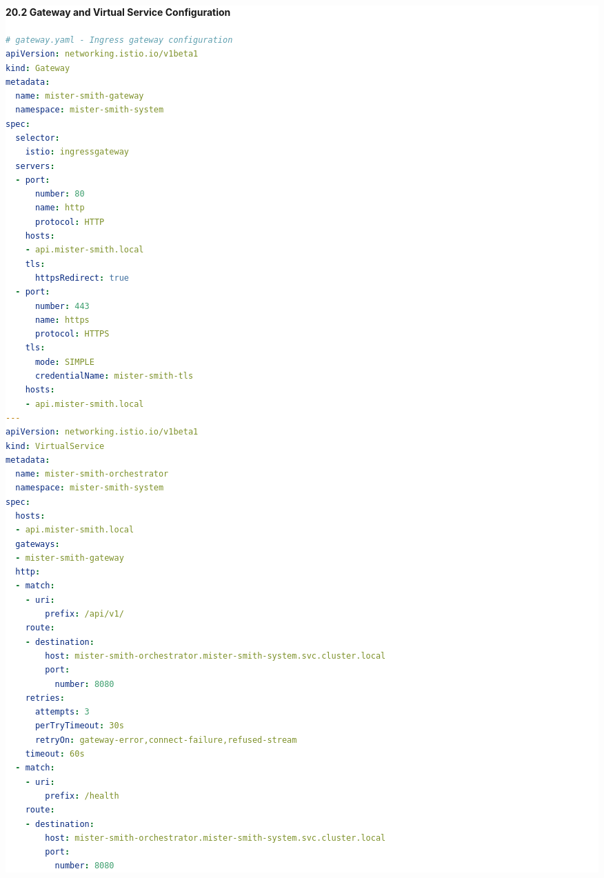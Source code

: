 #### 20.2 Gateway and Virtual Service Configuration

```yaml
# gateway.yaml - Ingress gateway configuration
apiVersion: networking.istio.io/v1beta1
kind: Gateway
metadata:
  name: mister-smith-gateway
  namespace: mister-smith-system
spec:
  selector:
    istio: ingressgateway
  servers:
  - port:
      number: 80
      name: http
      protocol: HTTP
    hosts:
    - api.mister-smith.local
    tls:
      httpsRedirect: true
  - port:
      number: 443
      name: https
      protocol: HTTPS
    tls:
      mode: SIMPLE
      credentialName: mister-smith-tls
    hosts:
    - api.mister-smith.local
---
apiVersion: networking.istio.io/v1beta1
kind: VirtualService
metadata:
  name: mister-smith-orchestrator
  namespace: mister-smith-system
spec:
  hosts:
  - api.mister-smith.local
  gateways:
  - mister-smith-gateway
  http:
  - match:
    - uri:
        prefix: /api/v1/
    route:
    - destination:
        host: mister-smith-orchestrator.mister-smith-system.svc.cluster.local
        port:
          number: 8080
    retries:
      attempts: 3
      perTryTimeout: 30s
      retryOn: gateway-error,connect-failure,refused-stream
    timeout: 60s
  - match:
    - uri:
        prefix: /health
    route:
    - destination:
        host: mister-smith-orchestrator.mister-smith-system.svc.cluster.local
        port:
          number: 8080
```
